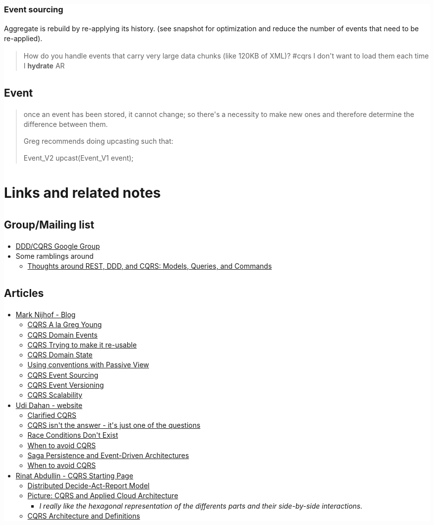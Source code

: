 
### Event sourcing

Aggregate is rebuild by re-applying its history. (see snapshot for optimization and reduce the number
of events that need to be re-applied).

> How do you handle events that carry very large data chunks (like 120KB of XML)? #cqrs 
> I don't want to load them each time I **hydrate** AR

## Event

> once an event has been stored, it cannot 
> change; so there's a necessity to make new ones and therefore 
> determine the difference between them. 
> 
> Greg recommends doing upcasting such that: 
> 
>   Event_V2 upcast(Event_V1 event); 


[wikipedia-datawarehouse]:http://en.wikipedia.org/wiki/Data_warehouse

# Links and related notes

## Group/Mailing list

* [DDD/CQRS Google Group](http://groups.google.com/group/dddcqrs)
* Some ramblings around
  * [Thoughts around REST, DDD, and CQRS: Models, Queries, and Commands](http://groups.google.com/group/the-design-of-distributed-applications/browse_thread/thread/f2295ec60ef87c77)

## Articles

* [Mark Nijhof - Blog](http://cre8ivethought.com/blog)
  * [CQRS A la Greg Young](http://cre8ivethought.com/blog/2009/11/12/cqrs--la-greg-young)
  * [CQRS Domain Events](http://cre8ivethought.com/blog/2009/11/20/cqrs-domain-events)
  * [CQRS Trying to make it re-usable](http://cre8ivethought.com/blog/2009/11/28/cqrs-trying-to-make-it-re-usable)
  * [CQRS Domain State](http://cre8ivethought.com/blog/2009/12/08/cqrs-domain-state)
  * [Using conventions with Passive View](http://cre8ivethought.com/blog/2009/12/19/using-conventions-with-passive-view)
  * [CQRS Event Sourcing](http://cre8ivethought.com/blog/2010/02/05/cqrs-event-sourcing)
  * [CQRS Event Versioning](http://cre8ivethought.com/blog/2010/02/09/cqrs-event-versioning)
  * [CQRS Scalability](http://cre8ivethought.com/blog/2010/02/09/cqrs-scalability)
* [Udi Dahan - website](http://www.udidahan.com/)
  * [Clarified CQRS](http://www.udidahan.com/2009/12/09/clarified-cqrs/)
  * [CQRS isn't the answer - it's just one of the questions](http://www.udidahan.com/2010/05/07/cqrs-isnt-the-answer-its-just-one-of-the-questions/)
  * [Race Conditions Don't Exist](http://www.udidahan.com/2010/08/31/race-conditions-dont-exist/)
  * [When to avoid CQRS](http://www.udidahan.com/2011/04/22/when-to-avoid-cqrs/)
  * [Saga Persistence and Event-Driven Architectures](http://www.udidahan.com/2009/04/20/saga-persistence-and-event-driven-architectures/)
  * [When to avoid CQRS](http://www.udidahan.com/2011/04/22/when-to-avoid-cqrs/)
* [Rinat Abdullin - CQRS Starting Page](http://abdullin.com/cqrs/)
  * [Distributed Decide-Act-Report Model](http://abdullin.com/journal/2011/5/12/distributed-decide-act-report-model.html)
  * [Picture: CQRS and Applied Cloud Architecture](http://abdullin.com/journal/2011/4/30/picture-cqrs-and-applied-cloud-architecture.html)
     * *I really like the hexagonal representation of the differents parts and their side-by-side interactions.*
  * [CQRS Architecture and Definitions](http://abdullin.com/journal/2010/11/3/cqrs-architecture-and-definitions.html)